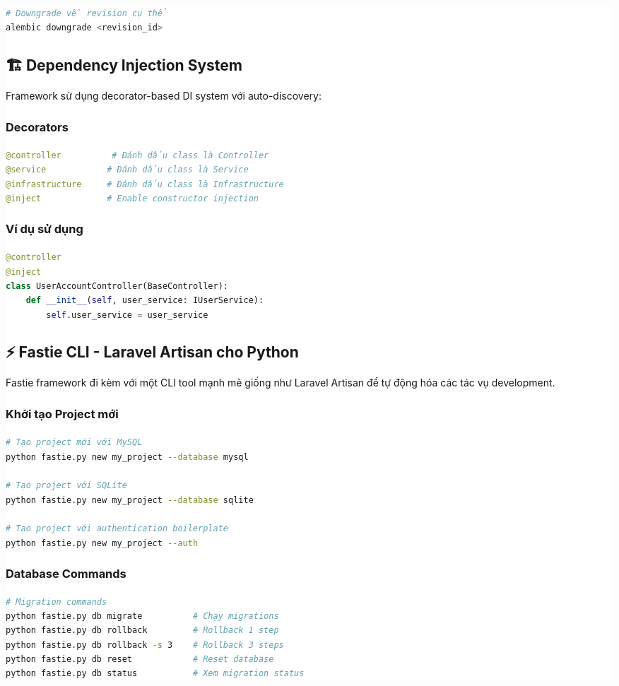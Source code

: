 ```bash
# Downgrade về revision cụ thể
alembic downgrade <revision_id>
```

## 🏗️ Dependency Injection System

Framework sử dụng decorator-based DI system với auto-discovery:

### Decorators
```python
@controller          # Đánh dấu class là Controller
@service            # Đánh dấu class là Service  
@infrastructure     # Đánh dấu class là Infrastructure
@inject             # Enable constructor injection
```

### Ví dụ sử dụng
```python
@controller
@inject
class UserAccountController(BaseController):
    def __init__(self, user_service: IUserService):
        self.user_service = user_service
```

## ⚡ Fastie CLI - Laravel Artisan cho Python

Fastie framework đi kèm với một CLI tool mạnh mẽ giống như Laravel Artisan để tự động hóa các tác vụ development.

### Khởi tạo Project mới
```bash
# Tạo project mới với MySQL
python fastie.py new my_project --database mysql

# Tạo project với SQLite
python fastie.py new my_project --database sqlite

# Tạo project với authentication boilerplate
python fastie.py new my_project --auth
```

### Database Commands
```bash
# Migration commands
python fastie.py db migrate          # Chạy migrations
python fastie.py db rollback         # Rollback 1 step
python fastie.py db rollback -s 3    # Rollback 3 steps
python fastie.py db reset            # Reset database
python fastie.py db status           # Xem migration status
```
